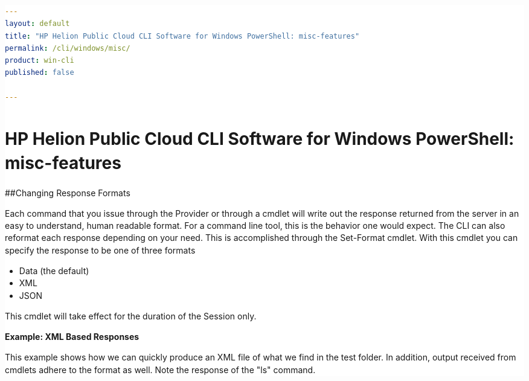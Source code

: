 ```yaml
---
layout: default
title: "HP Helion Public Cloud CLI Software for Windows PowerShell: misc-features"
permalink: /cli/windows/misc/
product: win-cli
published: false

---
```


# HP Helion Public Cloud CLI Software for Windows PowerShell: misc-features

##Changing Response Formats

Each command that you issue through the Provider or through a cmdlet will write out the response returned from the server in an easy to understand, human readable format. For a command line tool, this is the behavior one would expect. The CLI can also reformat each response
depending on your need. This is accomplished through the Set-Format cmdlet. With this cmdlet you can specify the response to be one of three formats

+ Data (the default)
+ XML
+ JSON

This cmdlet will take effect for the duration of the Session only.

**Example: XML Based Responses**

This example shows how we can quickly produce an XML file of what we find in the test folder. In addition, output received from cmdlets adhere to the format as well. Note
the response of the "ls" command.
